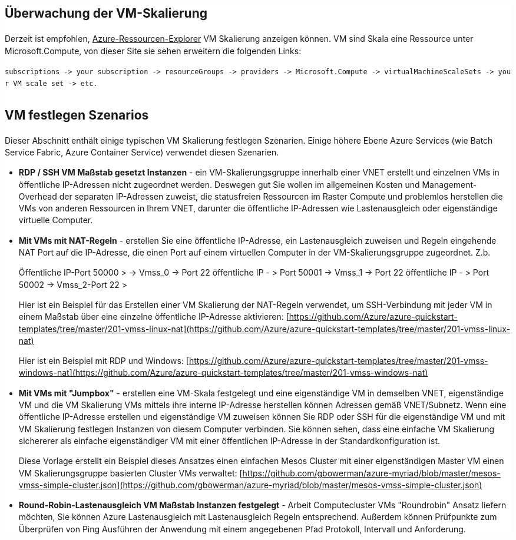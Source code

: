 ## <a name="monitoring-your-vm-scale-set"></a>Überwachung der VM-Skalierung

Derzeit ist empfohlen, [Azure-Ressourcen-Explorer](https://resources.azure.com) VM Skalierung anzeigen können. VM sind Skala eine Ressource unter Microsoft.Compute, von dieser Site sie sehen erweitern die folgenden Links:

    subscriptions -> your subscription -> resourceGroups -> providers -> Microsoft.Compute -> virtualMachineScaleSets -> your VM scale set -> etc.

## <a name="vm-scale-set-scenarios"></a>VM festlegen Szenarios

Dieser Abschnitt enthält einige typischen VM Skalierung festlegen Szenarien. Einige höhere Ebene Azure Services (wie Batch Service Fabric, Azure Container Service) verwendet diesen Szenarien.

 - **RDP / SSH VM Maßstab gesetzt Instanzen** - ein VM-Skalierungsgruppe innerhalb einer VNET erstellt und einzelnen VMs in öffentliche IP-Adressen nicht zugeordnet werden. Deswegen gut Sie wollen im allgemeinen Kosten und Management-Overhead der separaten IP-Adressen zuweist, die statusfreien Ressourcen im Raster Compute und problemlos herstellen die VMs von anderen Ressourcen in Ihrem VNET, darunter die öffentliche IP-Adressen wie Lastenausgleich oder eigenständige virtuelle Computer.

 - **Mit VMs mit NAT-Regeln** - erstellen Sie eine öffentliche IP-Adresse, ein Lastenausgleich zuweisen und Regeln eingehende NAT Port auf die IP-Adresse, die einen Port auf einem virtuellen Computer in der VM-Skalierungsgruppe zugeordnet. Z.b.

    Öffentliche IP-Port 50000 > -> Vmss\_0 -> Port 22 öffentliche IP - > Port 50001 -> Vmss\_1 -> Port 22 öffentliche IP - > Port 50002 -> Vmss\_2-Port 22 >

    Hier ist ein Beispiel für das Erstellen einer VM Skalierung der NAT-Regeln verwendet, um SSH-Verbindung mit jeder VM in einem Maßstab über eine einzelne öffentliche IP-Adresse aktivieren: [https://github.com/Azure/azure-quickstart-templates/tree/master/201-vmss-linux-nat](https://github.com/Azure/azure-quickstart-templates/tree/master/201-vmss-linux-nat)

    Hier ist ein Beispiel mit RDP und Windows: [https://github.com/Azure/azure-quickstart-templates/tree/master/201-vmss-windows-nat](https://github.com/Azure/azure-quickstart-templates/tree/master/201-vmss-windows-nat)

 - **Mit VMs mit "Jumpbox"** - erstellen eine VM-Skala festgelegt und eine eigenständige VM in demselben VNET, eigenständige VM und die VM Skalierung VMs mittels ihre interne IP-Adresse herstellen können Adressen gemäß VNET/Subnetz. Wenn eine öffentliche IP-Adresse erstellen und eigenständige VM zuweisen können Sie RDP oder SSH für die eigenständige VM und mit VM Skalierung festlegen Instanzen von diesem Computer verbinden. Sie können sehen, dass eine einfache VM Skalierung sichererer als einfache eigenständiger VM mit einer öffentlichen IP-Adresse in der Standardkonfiguration ist.

    Diese Vorlage erstellt ein Beispiel dieses Ansatzes einen einfachen Mesos Cluster mit einer eigenständigen Master VM einen VM Skalierungsgruppe basierten Cluster VMs verwaltet: [https://github.com/gbowerman/azure-myriad/blob/master/mesos-vmss-simple-cluster.json](https://github.com/gbowerman/azure-myriad/blob/master/mesos-vmss-simple-cluster.json)

 - **Round-Robin-Lastenausgleich VM Maßstab Instanzen festgelegt** - Arbeit Computecluster VMs "Roundrobin" Ansatz liefern möchten, Sie können Azure Lastenausgleich mit Lastenausgleich Regeln entsprechend. Außerdem können Prüfpunkte zum Überprüfen von Ping Ausführen der Anwendung mit einem angegebenen Pfad Protokoll, Intervall und Anforderung.
